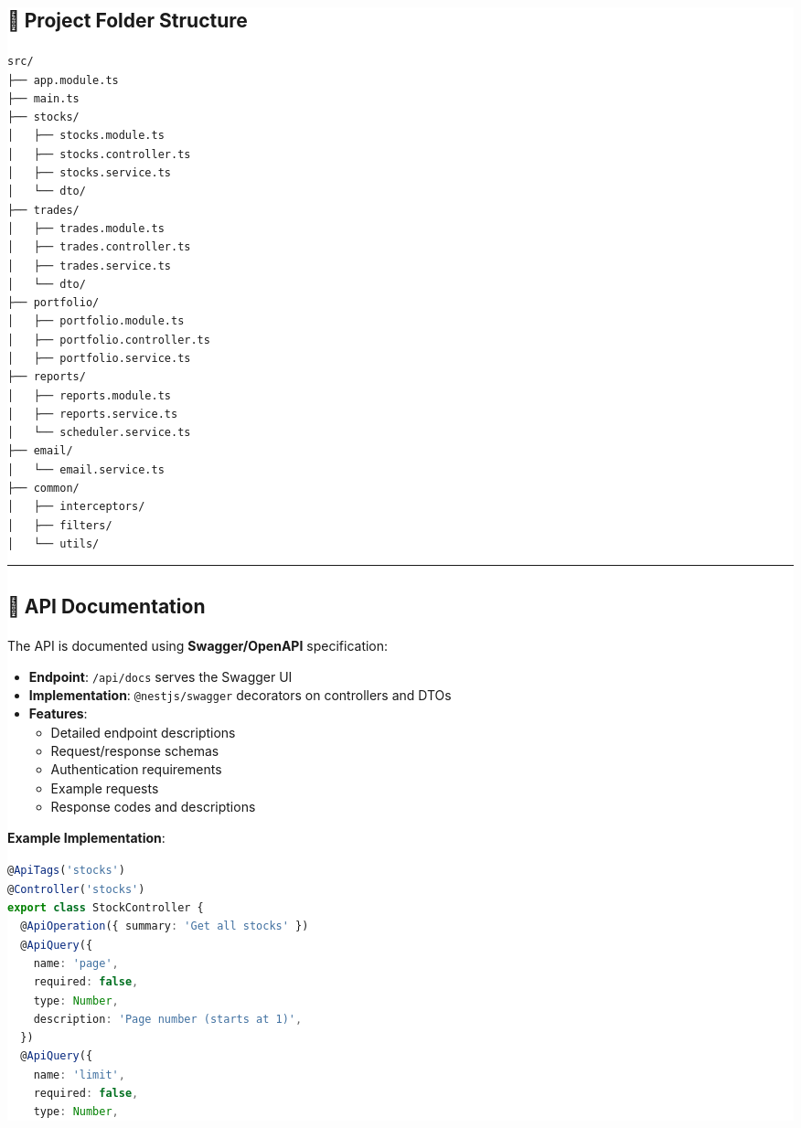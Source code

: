 
## 📁 Project Folder Structure

```
src/
├── app.module.ts
├── main.ts
├── stocks/
│   ├── stocks.module.ts
│   ├── stocks.controller.ts
│   ├── stocks.service.ts
│   └── dto/
├── trades/
│   ├── trades.module.ts
│   ├── trades.controller.ts
│   ├── trades.service.ts
│   └── dto/
├── portfolio/
│   ├── portfolio.module.ts
│   ├── portfolio.controller.ts
│   ├── portfolio.service.ts
├── reports/
│   ├── reports.module.ts
│   ├── reports.service.ts
│   └── scheduler.service.ts
├── email/
│   └── email.service.ts
├── common/
│   ├── interceptors/
│   ├── filters/
│   └── utils/
```

---

## 📝 API Documentation

The API is documented using **Swagger/OpenAPI** specification:

- **Endpoint**: `/api/docs` serves the Swagger UI
- **Implementation**: `@nestjs/swagger` decorators on controllers and DTOs
- **Features**:
  - Detailed endpoint descriptions
  - Request/response schemas
  - Authentication requirements
  - Example requests
  - Response codes and descriptions

**Example Implementation**:

```typescript
@ApiTags('stocks')
@Controller('stocks')
export class StockController {
  @ApiOperation({ summary: 'Get all stocks' })
  @ApiQuery({
    name: 'page',
    required: false,
    type: Number,
    description: 'Page number (starts at 1)',
  })
  @ApiQuery({
    name: 'limit',
    required: false,
    type: Number,
```